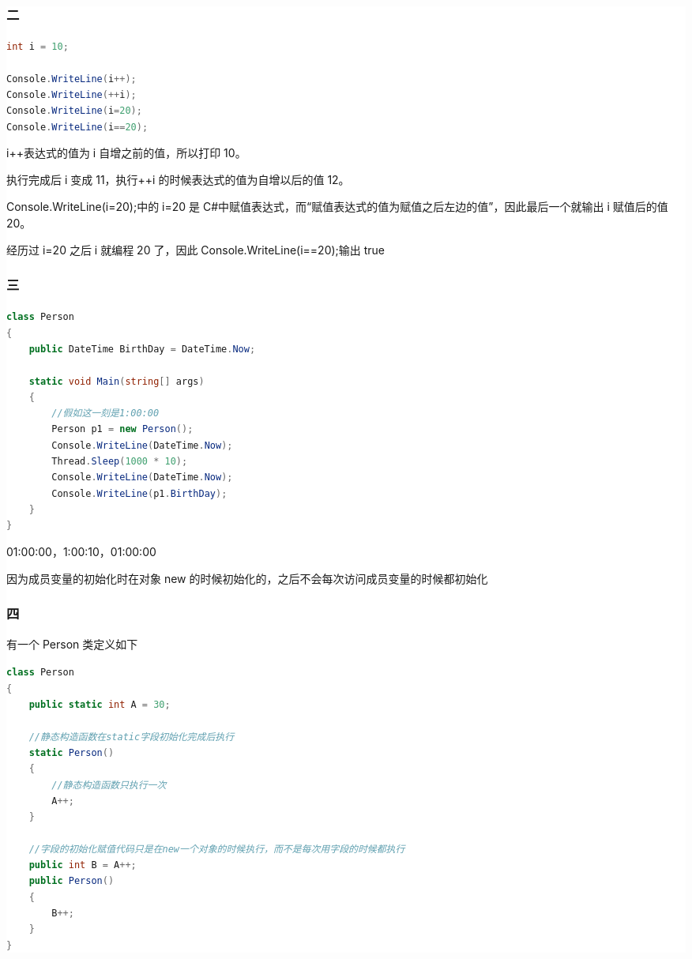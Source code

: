 ### 二

```csharp
int i = 10;

Console.WriteLine(i++);
Console.WriteLine(++i);
Console.WriteLine(i=20);
Console.WriteLine(i==20);
```

i++表达式的值为 i 自增之前的值，所以打印 10。

执行完成后 i 变成 11，执行++i 的时候表达式的值为自增以后的值 12。

Console.WriteLine(i=20);中的 i=20 是 C#中赋值表达式，而“赋值表达式的值为赋值之后左边的值”，因此最后一个就输出 i 赋值后的值 20。

经历过 i=20 之后 i 就编程 20 了，因此 Console.WriteLine(i==20);输出 true

### 三

```csharp
class Person
{
    public DateTime BirthDay = DateTime.Now;

    static void Main(string[] args)
    {
        //假如这一刻是1:00:00
        Person p1 = new Person();
        Console.WriteLine(DateTime.Now);
        Thread.Sleep(1000 * 10);
        Console.WriteLine(DateTime.Now);
        Console.WriteLine(p1.BirthDay);
    }
}
```

01:00:00，1:00:10，01:00:00

因为成员变量的初始化时在对象 new 的时候初始化的，之后不会每次访问成员变量的时候都初始化

### 四

有一个 Person 类定义如下

```csharp
class Person
{
    public static int A = 30;

    //静态构造函数在static字段初始化完成后执行
    static Person()
    {
        //静态构造函数只执行一次
        A++;
    }

    //字段的初始化赋值代码只是在new一个对象的时候执行，而不是每次用字段的时候都执行
    public int B = A++;
    public Person()
    {
        B++;
    }
}
```
